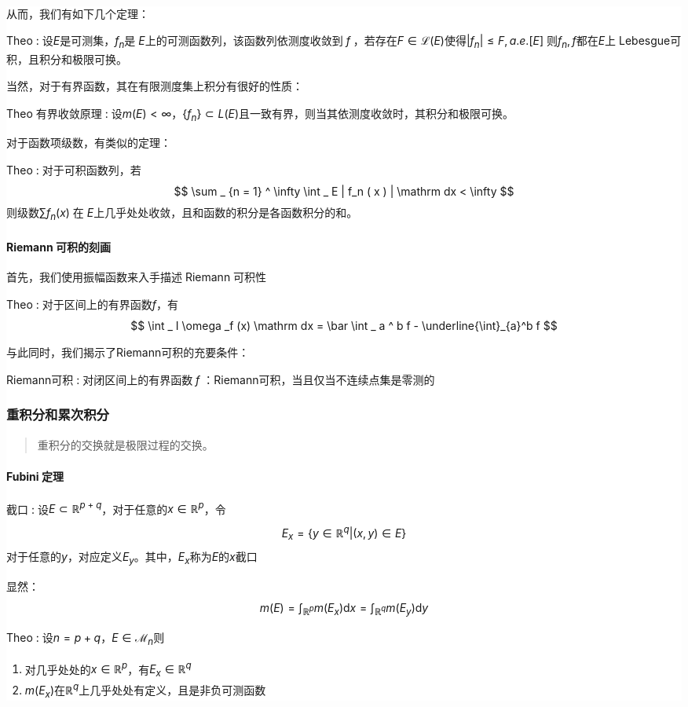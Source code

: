 从而，我们有如下几个定理：

Theo
: 设$E$是可测集，$f_n$是 $E$上的可测函数列，该函数列依测度收敛到 $f$ ，若存在$F\in \mathcal L(E)$使得$|f_n| \le F, a.e.[E]$ 则$f_n, f$都在$E$上 Lebesgue可积，且积分和极限可换。

当然，对于有界函数，其在有限测度集上积分有很好的性质：

Theo 有界收敛原理
: 设$m(E)< \infty$，$\{f_n\} \subset L(E)$且一致有界，则当其依测度收敛时，其积分和极限可换。

对于函数项级数，有类似的定理：

Theo
: 对于可积函数列，若
$$
\sum _ {n = 1} ^ \infty \int _ E | f_n ( x ) | \mathrm dx < \infty
$$
则级数$\sum f_n (x)$ 在 $E$上几乎处处收敛，且和函数的积分是各函数积分的和。

#### Riemann 可积的刻画

首先，我们使用振幅函数来入手描述 Riemann 可积性

Theo
: 对于区间上的有界函数$f$，有
$$
\int _ I \omega _f (x) \mathrm dx = \bar \int _ a ^ b f - 
\underline{\int}_{a}^b f
$$

与此同时，我们揭示了Riemann可积的充要条件：

Riemann可积
: 对闭区间上的有界函数 $f$ ：Riemann可积，当且仅当不连续点集是零测的

### 重积分和累次积分

> 重积分的交换就是极限过程的交换。

#### Fubini 定理

截口
: 设$E\subset {\mathbb R}^{p+q}$，对于任意的$x\in {\mathbb R}^p$，令
$$
E_x = \{ y \in {\mathbb R}^ q| (x, y) \in E\}
$$
对于任意的$y$，对应定义$E_y$。其中，$E_x$称为$E$的$x$截口

显然：
$$
m(E) = \int _ {\mathbb R ^ p} m(E_x)\mathrm dx = \int _ {\mathbb R ^ q} m(E_y)\mathrm dy 
$$

Theo
: 设$n = p + q$，$E \in \mathcal M _ n$则
1. 对几乎处处的$x\in \mathbb R ^ p$，有$E_x \in \mathbb R^q$
2. $m(E_x)$在$\mathbb R^q$上几乎处处有定义，且是非负可测函数
